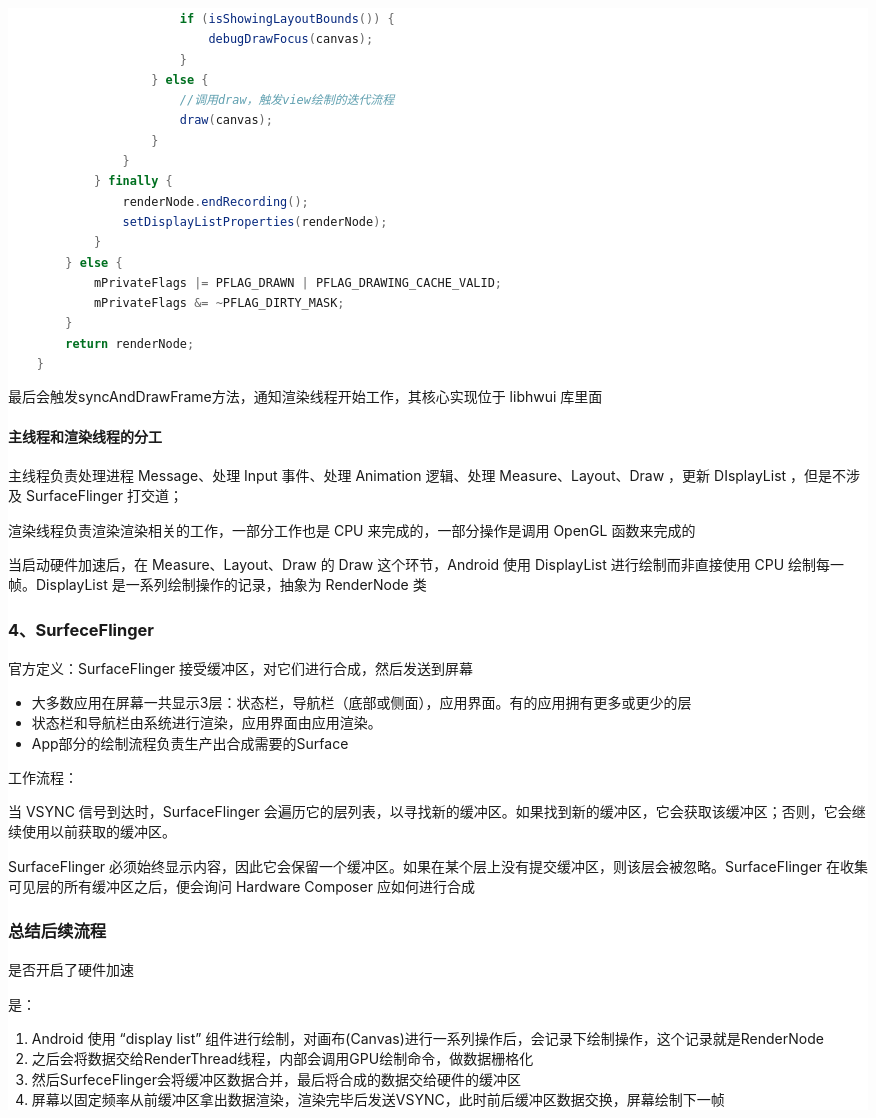 ```java
                        if (isShowingLayoutBounds()) {
                            debugDrawFocus(canvas);
                        }
                    } else {
						//调用draw，触发view绘制的迭代流程
                        draw(canvas);
                    }
                }
            } finally {
                renderNode.endRecording();
                setDisplayListProperties(renderNode);
            }
        } else {
            mPrivateFlags |= PFLAG_DRAWN | PFLAG_DRAWING_CACHE_VALID;
            mPrivateFlags &= ~PFLAG_DIRTY_MASK;
        }
        return renderNode;
    }
```

最后会触发syncAndDrawFrame方法，通知渲染线程开始工作，其核心实现位于 libhwui 库里面

#### 主线程和渲染线程的分工

主线程负责处理进程 Message、处理 Input 事件、处理 Animation 逻辑、处理 Measure、Layout、Draw ，更新 DIsplayList ，但是不涉及 SurfaceFlinger 打交道；

渲染线程负责渲染渲染相关的工作，一部分工作也是 CPU 来完成的，一部分操作是调用 OpenGL 函数来完成的

当启动硬件加速后，在 Measure、Layout、Draw 的 Draw 这个环节，Android 使用 DisplayList 进行绘制而非直接使用 CPU 绘制每一帧。DisplayList 是一系列绘制操作的记录，抽象为 RenderNode 类

### 4、SurfeceFlinger

官方定义：SurfaceFlinger 接受缓冲区，对它们进行合成，然后发送到屏幕

- 大多数应用在屏幕一共显示3层：状态栏，导航栏（底部或侧面），应用界面。有的应用拥有更多或更少的层
- 状态栏和导航栏由系统进行渲染，应用界面由应用渲染。
- App部分的绘制流程负责生产出合成需要的Surface

工作流程：

当 VSYNC 信号到达时，SurfaceFlinger 会遍历它的层列表，以寻找新的缓冲区。如果找到新的缓冲区，它会获取该缓冲区；否则，它会继续使用以前获取的缓冲区。

SurfaceFlinger 必须始终显示内容，因此它会保留一个缓冲区。如果在某个层上没有提交缓冲区，则该层会被忽略。SurfaceFlinger 在收集可见层的所有缓冲区之后，便会询问 Hardware Composer 应如何进行合成

### 总结后续流程

是否开启了硬件加速

是：

1. Android 使用 “display list” 组件进行绘制，对画布(Canvas)进行一系列操作后，会记录下绘制操作，这个记录就是RenderNode
2. 之后会将数据交给RenderThread线程，内部会调用GPU绘制命令，做数据栅格化
3. 然后SurfeceFlinger会将缓冲区数据合并，最后将合成的数据交给硬件的缓冲区
4. 屏幕以固定频率从前缓冲区拿出数据渲染，渲染完毕后发送VSYNC，此时前后缓冲区数据交换，屏幕绘制下一帧
